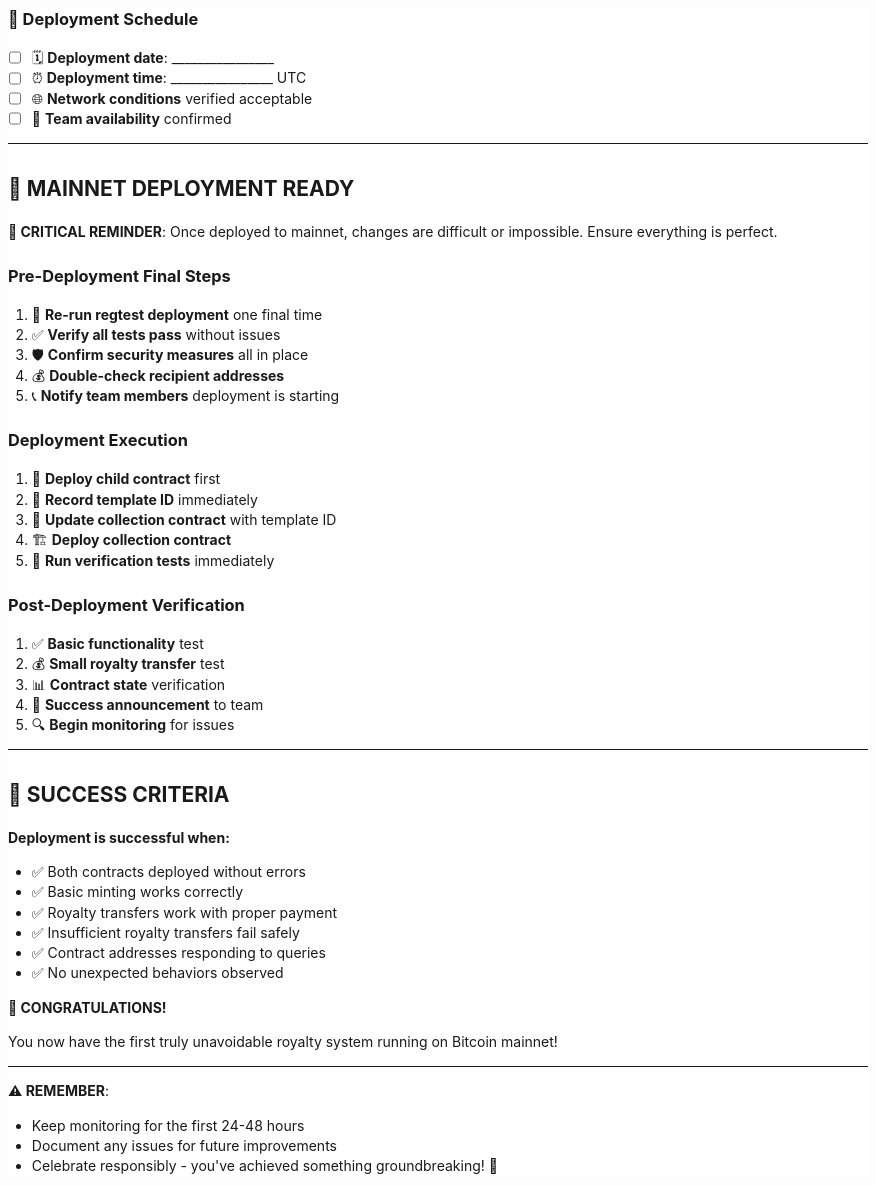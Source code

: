 ### **📅 Deployment Schedule**
- [ ] 🗓️ **Deployment date**: ________________
- [ ] ⏰ **Deployment time**: ________________ UTC
- [ ] 🌐 **Network conditions** verified acceptable
- [ ] 👥 **Team availability** confirmed

---

## 🎯 **MAINNET DEPLOYMENT READY**

**🚨 CRITICAL REMINDER**: Once deployed to mainnet, changes are difficult or impossible. Ensure everything is perfect.

### **Pre-Deployment Final Steps**
1. 🔄 **Re-run regtest deployment** one final time
2. ✅ **Verify all tests pass** without issues  
3. 🛡️ **Confirm security measures** all in place
4. 💰 **Double-check recipient addresses**
5. 📞 **Notify team members** deployment is starting

### **Deployment Execution**
1. 🎯 **Deploy child contract** first
2. 📝 **Record template ID** immediately
3. 🔄 **Update collection contract** with template ID
4. 🏗️ **Deploy collection contract**
5. 🧪 **Run verification tests** immediately

### **Post-Deployment Verification**
1. ✅ **Basic functionality** test
2. 💰 **Small royalty transfer** test
3. 📊 **Contract state** verification
4. 📢 **Success announcement** to team
5. 🔍 **Begin monitoring** for issues

---

## 🏁 **SUCCESS CRITERIA**

**Deployment is successful when:**
- ✅ Both contracts deployed without errors
- ✅ Basic minting works correctly
- ✅ Royalty transfers work with proper payment
- ✅ Insufficient royalty transfers fail safely
- ✅ Contract addresses responding to queries
- ✅ No unexpected behaviors observed

**🎉 CONGRATULATIONS!** 

You now have the first truly unavoidable royalty system running on Bitcoin mainnet!

---

**⚠️ REMEMBER**: 
- Keep monitoring for the first 24-48 hours
- Document any issues for future improvements
- Celebrate responsibly - you've achieved something groundbreaking! 🎊 
